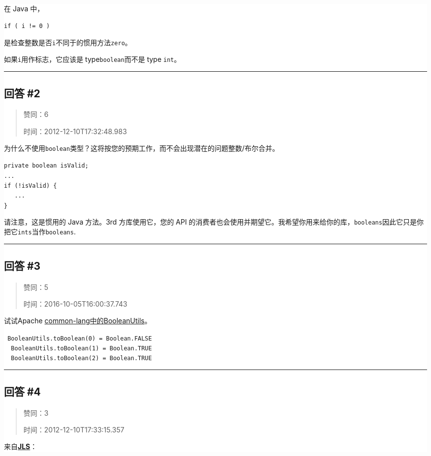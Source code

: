 在 Java 中，

```
if ( i != 0 ) 
```

是检查整数是否`i`不同于的惯用方法`zero`。

如果`i`用作标志，它应该是 type`boolean`而不是 type `int`。

* * *

## 回答 #2

> 赞同：6
> 
> 时间：2012-12-10T17:32:48.983

为什么不使用`boolean`类型？这将按您的预期工作，而不会出现潜在的问题整数/布尔合并。

```
private boolean isValid;
...
if (!isValid) {
   ...
} 
```

请注意，这是惯用的 Java 方法。3rd 方库使用它，您的 API 的消费者也会使用并期望它。我希望你用来给你的库，`booleans`因此它只是你把它`ints`当作`booleans`.

* * *

## 回答 #3

> 赞同：5
> 
> 时间：2016-10-05T16:00:37.743

试试Apache [common-lang中的](http://commons.apache.org/proper/commons-lang/)[BooleanUtils](https://commons.apache.org/proper/commons-lang/javadocs/api-3.1/org/apache/commons/lang3/BooleanUtils.html#toBooleanObject(int))。

```
 BooleanUtils.toBoolean(0) = Boolean.FALSE
  BooleanUtils.toBoolean(1) = Boolean.TRUE
  BooleanUtils.toBoolean(2) = Boolean.TRUE 
```

* * *

## 回答 #4

> 赞同：3
> 
> 时间：2012-12-10T17:33:15.357

来自[**JLS**](http://docs.oracle.com/javase/specs/jls/se7/jls7.pdf)：
